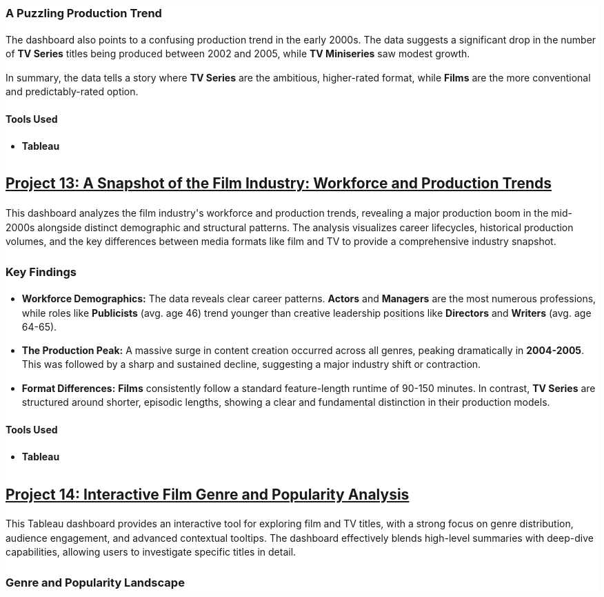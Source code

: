 ### A Puzzling Production Trend

The dashboard also points to a confusing production trend in the early 2000s. The data suggests a significant drop in the number of **TV Series** titles being produced between 2002 and 2005, while **TV Miniseries** saw modest growth.

In summary, the data tells a story where **TV Series** are the ambitious, higher-rated format, while **Films** are the more conventional and predictably-rated option.

#### **Tools Used**

* **Tableau**


## [Project 13: A Snapshot of the Film Industry: Workforce and Production Trends](https://public.tableau.com/views/DV-CH2L1-VM1_17595027784820/Dashboard1?:language=en-US&:sid=&:redirect=auth&:display_count=n&:origin=viz_share_link)

This dashboard analyzes the film industry's workforce and production trends, revealing a major production boom in the mid-2000s alongside distinct demographic and structural patterns. The analysis visualizes career lifecycles, historical production volumes, and the key differences between media formats like film and TV to provide a comprehensive industry snapshot.

### Key Findings

* **Workforce Demographics:** The data reveals clear career patterns. **Actors** and **Managers** are the most numerous professions, while roles like **Publicists** (avg. age 46) trend younger than creative leadership positions like **Directors** and **Writers** (avg. age 64-65).

* **The Production Peak:** A massive surge in content creation occurred across all genres, peaking dramatically in **2004-2005**. This was followed by a sharp and sustained decline, suggesting a major industry shift or contraction.

* **Format Differences:** **Films** consistently follow a standard feature-length runtime of 90-150 minutes. In contrast, **TV Series** are structured around shorter, episodic lengths, showing a clear and fundamental distinction in their production models.

#### **Tools Used**

* **Tableau**

## [Project 14: Interactive Film Genre and Popularity Analysis](https://public.tableau.com/views/DV-CH2L2-VM1_17595044718180/FilmBrowser?:language=en-US&:sid=&:redirect=auth&:display_count=n&:origin=viz_share_link)

This Tableau dashboard provides an interactive tool for exploring film and TV titles, with a strong focus on genre distribution, audience engagement, and advanced contextual tooltips. The dashboard effectively blends high-level summaries with deep-dive capabilities, allowing users to investigate specific titles in detail.

### Genre and Popularity Landscape
